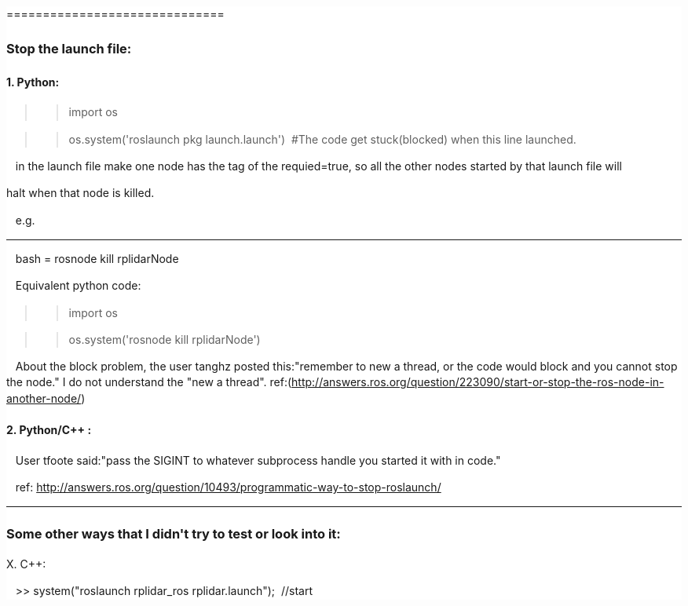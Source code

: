   

  
 ============================== 
  

### Stop the launch file:


  

#### 1. Python:

 >> import os 
  
 >> os.system('roslaunch pkg launch.launch')  #The code get stuck(blocked) when this line launched. 
  

  
    in the launch file make one node has the tag of the requied=true, so all the other nodes started by that launch file will 
  

  
 halt when that node is killed. 
  
    e.g. <node pkg="rosbag" type="play" name="rosbagplay" args="test.bag" required="true"/> 
  
 --- 
  
    bash = rosnode kill rplidarNode 
  
    Equivalent python code: 
  
 >> import os 
  
 >> os.system('rosnode kill rplidarNode') 
  

  
    About the block problem, the user tanghz posted this:"remember to new a thread, or the code would block and you cannot stop the node." I do not understand the "new a thread". ref:(http://answers.ros.org/question/223090/start-or-stop-the-ros-node-in-another-node/) 
  

  

#### 2. Python/C++ :

    User tfoote said:"pass the SIGINT to whatever subprocess handle you started it with in code." 
  
    ref: http://answers.ros.org/question/10493/programmatic-way-to-stop-roslaunch/ 
  

  
 ---------------------------------------------------------- 
  

### Some other ways that I didn't try to test or look into it:


  
 X. C++: 
  
    >> system("roslaunch rplidar\_ros rplidar.launch");  //start 
  